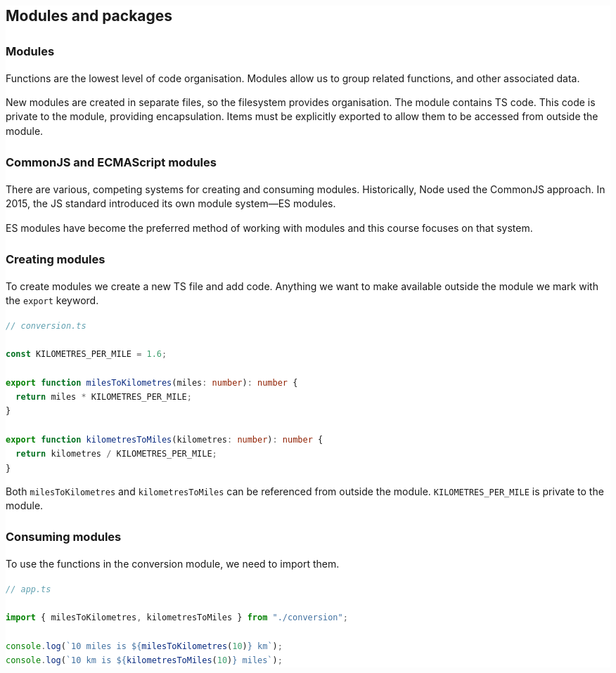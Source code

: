 ## Modules and packages

### Modules

Functions are the lowest level of code organisation. Modules allow us to group related functions, and other associated data.

New modules are created in separate files, so the filesystem provides organisation. The module contains TS code. This code is private to the module, providing encapsulation. Items must be explicitly exported to allow them to be accessed from outside the module.

### CommonJS and ECMAScript modules

There are various, competing systems for creating and consuming modules. Historically, Node used the CommonJS approach. In 2015, the JS standard introduced its own module system—ES modules.

ES modules have become the preferred method of working with modules and this course focuses on that system.

### Creating modules

To create modules we create a new TS file and add code. Anything we want to make available outside the module we mark with the `export` keyword.

```ts
// conversion.ts

const KILOMETRES_PER_MILE = 1.6;

export function milesToKilometres(miles: number): number {
  return miles * KILOMETRES_PER_MILE;
}

export function kilometresToMiles(kilometres: number): number {
  return kilometres / KILOMETRES_PER_MILE;
}
```

Both `milesToKilometres` and `kilometresToMiles` can be referenced from outside the module. `KILOMETRES_PER_MILE` is private to the module.

### Consuming modules

To use the functions in the conversion module, we need to import them.

```ts
// app.ts

import { milesToKilometres, kilometresToMiles } from "./conversion";

console.log(`10 miles is ${milesToKilometres(10)} km`);
console.log(`10 km is ${kilometresToMiles(10)} miles`);
```
